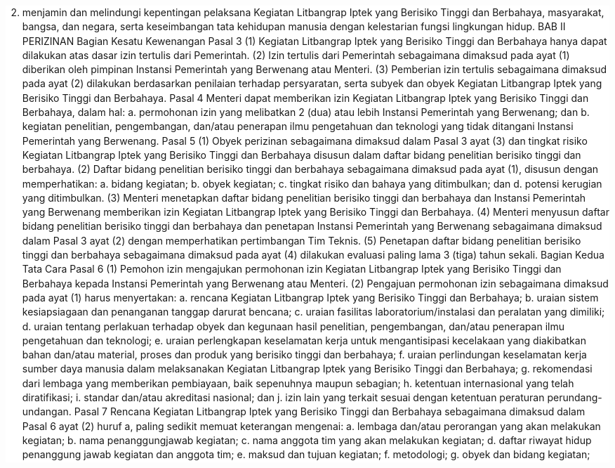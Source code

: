 2. menjamin dan melindungi kepentingan pelaksana Kegiatan Litbangrap Iptek yang Berisiko Tinggi dan Berbahaya, masyarakat, bangsa, dan negara, serta keseimbangan tata kehidupan manusia dengan kelestarian fungsi lingkungan hidup.
BAB II PERIZINAN
Bagian Kesatu Kewenangan
Pasal 3
(1) Kegiatan Litbangrap Iptek yang Berisiko Tinggi dan Berbahaya hanya dapat dilakukan atas dasar izin tertulis dari Pemerintah.
(2) Izin tertulis dari Pemerintah sebagaimana dimaksud pada ayat (1) diberikan oleh pimpinan Instansi Pemerintah yang Berwenang atau Menteri.
(3) Pemberian izin tertulis sebagaimana dimaksud pada ayat (2) dilakukan berdasarkan penilaian terhadap persyaratan, serta subyek dan obyek Kegiatan Litbangrap Iptek yang Berisiko Tinggi dan Berbahaya.
Pasal 4
Menteri dapat memberikan izin Kegiatan Litbangrap Iptek yang Berisiko Tinggi dan Berbahaya, dalam hal:
a. permohonan izin yang melibatkan 2 (dua) atau lebih Instansi Pemerintah yang Berwenang; dan
b. kegiatan penelitian, pengembangan, dan/atau penerapan ilmu pengetahuan dan teknologi yang tidak ditangani Instansi Pemerintah yang Berwenang.
Pasal 5
(1) Obyek perizinan sebagaimana dimaksud dalam Pasal 3 ayat (3) dan tingkat risiko Kegiatan Litbangrap Iptek yang Berisiko Tinggi dan Berbahaya disusun dalam daftar bidang penelitian berisiko tinggi dan berbahaya.
(2) Daftar bidang penelitian berisiko tinggi dan berbahaya sebagaimana dimaksud pada ayat (1), disusun dengan memperhatikan:
a. bidang kegiatan;
b. obyek kegiatan;
c. tingkat risiko dan bahaya yang ditimbulkan; dan
d. potensi kerugian yang ditimbulkan.
(3) Menteri menetapkan daftar bidang penelitian berisiko tinggi dan berbahaya dan Instansi Pemerintah yang Berwenang memberikan izin Kegiatan Litbangrap Iptek yang Berisiko Tinggi dan Berbahaya.
(4) Menteri menyusun daftar bidang penelitian berisiko tinggi dan berbahaya dan penetapan Instansi Pemerintah yang Berwenang sebagaimana dimaksud dalam Pasal 3 ayat (2) dengan memperhatikan pertimbangan Tim Teknis.
(5) Penetapan daftar bidang penelitian berisiko tinggi dan berbahaya sebagaimana dimaksud pada ayat (4) dilakukan evaluasi paling lama 3 (tiga) tahun sekali.
Bagian Kedua Tata Cara
Pasal 6
(1) Pemohon izin mengajukan permohonan izin Kegiatan Litbangrap Iptek yang Berisiko Tinggi dan Berbahaya kepada Instansi Pemerintah yang Berwenang atau Menteri.
(2) Pengajuan permohonan izin sebagaimana dimaksud pada ayat (1) harus menyertakan:
a. rencana Kegiatan Litbangrap Iptek yang Berisiko Tinggi dan Berbahaya;
b. uraian sistem kesiapsiagaan dan penanganan tanggap darurat bencana;
c. uraian fasilitas laboratorium/instalasi dan peralatan yang dimiliki;
d. uraian tentang perlakuan terhadap obyek dan kegunaan hasil penelitian, pengembangan, dan/atau penerapan ilmu pengetahuan dan teknologi;
e. uraian perlengkapan keselamatan kerja untuk mengantisipasi kecelakaan yang diakibatkan bahan dan/atau material, proses dan produk yang berisiko tinggi dan berbahaya;
f. uraian perlindungan keselamatan kerja sumber daya manusia dalam melaksanakan Kegiatan Litbangrap Iptek yang Berisiko Tinggi dan Berbahaya;
g. rekomendasi dari lembaga yang memberikan pembiayaan, baik sepenuhnya maupun sebagian;
h. ketentuan internasional yang telah diratifikasi;
i. standar dan/atau akreditasi nasional; dan
j. izin lain yang terkait sesuai dengan ketentuan peraturan perundang-undangan.
Pasal 7
Rencana Kegiatan Litbangrap Iptek yang Berisiko Tinggi dan Berbahaya sebagaimana dimaksud dalam Pasal 6 ayat (2) huruf a, paling sedikit memuat keterangan mengenai:
a. lembaga dan/atau perorangan yang akan melakukan kegiatan;
b. nama penanggungjawab kegiatan;
c. nama anggota tim yang akan melakukan kegiatan;
d. daftar riwayat hidup penanggung jawab kegiatan dan anggota tim;
e. maksud dan tujuan kegiatan;
f. metodologi;
g. obyek dan bidang kegiatan;
